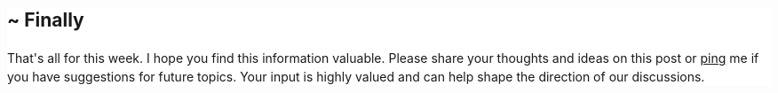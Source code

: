 ## ~ Finally

That's all for this week. I hope you find this information valuable. Please share your thoughts and ideas on this post or [ping][ma] me if you have suggestions for future topics. Your input is highly valued and can help shape the direction of our discussions.

[ma]: mailto:niels.it.berglund@gmail.com
[mp]: https://blog.acolyer.org
[iq]: https://www.infoq.com/
[ew]: http://sqlonice.com/
[re]: http://blog.revolutionanalytics.com
[sqsk]: https://www.sqlskills.com
[mdaveyblog]: https://mdavey.wordpress.com/
[charlblog]: https://charlla.com/

[jovpop]: https://twitter.com/JovanPop_MSFT
[bobw]: https://twitter.com/bobwardms
[revod]: https://twitter.com/revodavid
[lonny]: https://twitter.com/sqL_handLe
[ewtw]: https://twitter.com/sqlOnIce
[buckw]: https://twitter.com/BuckWoodyMSFT
[mattw]: https://twitter.com/matthewwarren
[murba]: https://twitter.com/muratdemirbas
[daveda]: https://twitter.com/davidthecoder
[adcol]: https://twitter.com/adriancolyer
[jesrod]: https://twitter.com/jrdothoughts
[tomaz]: https://twitter.com/tomaz_tsql
[dataart]: https://twitter.com/dataartisans
[luis]: https://twitter.com/luis_de_sousa
[benstop]: https://twitter.com/benstopford
[conflu]: https://twitter.com/confluentinc
[tylert]: https://twitter.com/tyler_treat
[andrewng]: https://twitter.com/AndrewYNg
[lawr]: https://twitter.com/bytezn
[jue]: https://twitter.com/b0rk
[yan]: https://twitter.com/theburningmonk
[danny]: https://twitter.com/g9yuayon
[rmoff]: https://www.linkedin.com/in/robinmoffatt/
[ryansw]: https://twitter.com/ryanswanstrom
[pabloc]: https://twitter.com/pabloc_ds
[mklep]: https://twitter.com/martinkl
[mdavey]: https://twitter.com/matt_davey
[jboner]: https://twitter.com/jboner
[joeduff]: https://twitter.com/funcOfJoe
[charl]: https://twitter.com/charllamprecht
[dbricks]: https://twitter.com/databricks
[adsit]: https://twitter.com/SitnikAdam
[vicky]: https://twitter.com/vickyharp
[dscentral]: https://twitter.com/DataScienceCtrl
[natemc]: https://twitter.com/natemcmaster
[ads]: https://twitter.com/azuredatastudio
[travw]: https://twitter.com/radtravis
[emilk]: https://twitter.com/IsTheArchitect
[netflx]: https://netflixtechblog.com/
[hubert]: https://www.linkedin.com/in/hkdulay/
[jserra]: https://www.linkedin.com/in/jamesserra/
[lemi]: https://www.linkedin.com/in/lemimasalu/
[michael]: https://www.linkedin.com/in/michaeladrianjohnson/

[1]: https://openai.com/index/introducing-codex/
[2]: https://www.kai-waehner.de/blog/2025/05/19/powering-fantasy-sports-at-scale-how-dream11-uses-apache-kafka-for-real-time-gaming/
[3]: https://lilianweng.github.io/posts/2025-05-01-thinking/
[4]: https://techcommunity.microsoft.com/blog/sqlserver/sql-server-2025---ai-ready-enterprise-database-from-ground-to-cloud/4413529
[5]: https://github.blog/news-insights/product-news/github-copilot-meet-the-new-coding-agent/
[6]: https://medium.com/@ali_hamza/how-to-build-agentic-ai-systems-from-scratch-22c33999df91
[7]: https://pub.towardsai.net/the-hidden-power-of-mcp-google-adk-a-guide-to-building-systems-that-scale-773463e0284a?sk=v2%2F49da747f-4a9b-4001-8084-9f1d448c2544
[8]: https://github.blog/ai-and-ml/github-copilot/agent-mode-101-all-about-github-copilots-powerful-mode/
[9]: https://aimldatadurban.org/events/2025/season-of-ai-agents/
